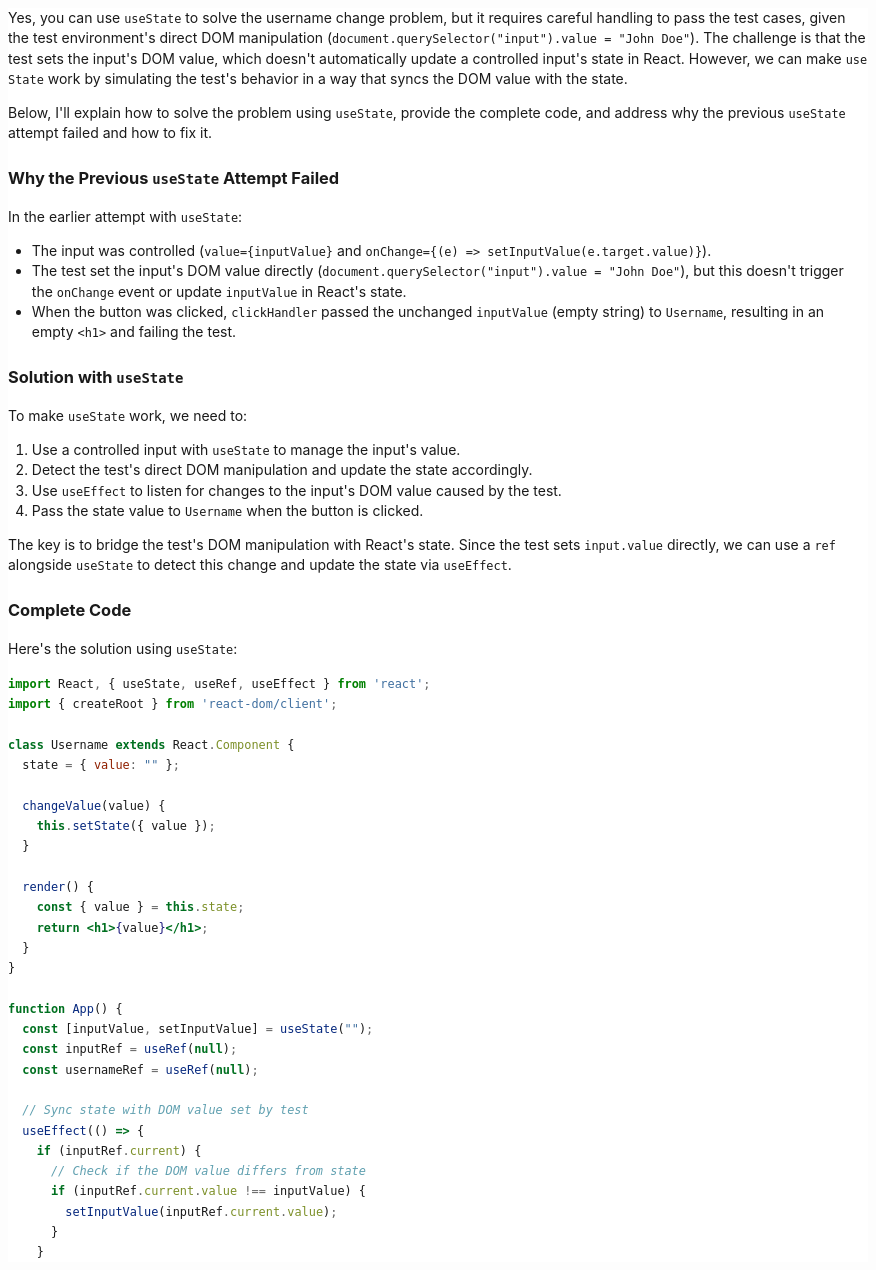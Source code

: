 
Yes, you can use `useState` to solve the username change problem, but it requires careful handling to pass the test cases, given the test environment's direct DOM manipulation (`document.querySelector("input").value = "John Doe"`). The challenge is that the test sets the input's DOM value, which doesn't automatically update a controlled input's state in React. However, we can make `useState` work by simulating the test's behavior in a way that syncs the DOM value with the state.

Below, I'll explain how to solve the problem using `useState`, provide the complete code, and address why the previous `useState` attempt failed and how to fix it.

### Why the Previous `useState` Attempt Failed

In the earlier attempt with `useState`:
- The input was controlled (`value={inputValue}` and `onChange={(e) => setInputValue(e.target.value)}`).
- The test set the input's DOM value directly (`document.querySelector("input").value = "John Doe"`), but this doesn't trigger the `onChange` event or update `inputValue` in React's state.
- When the button was clicked, `clickHandler` passed the unchanged `inputValue` (empty string) to `Username`, resulting in an empty `<h1>` and failing the test.

### Solution with `useState`

To make `useState` work, we need to:
1. Use a controlled input with `useState` to manage the input's value.
2. Detect the test's direct DOM manipulation and update the state accordingly.
3. Use `useEffect` to listen for changes to the input's DOM value caused by the test.
4. Pass the state value to `Username` when the button is clicked.

The key is to bridge the test's DOM manipulation with React's state. Since the test sets `input.value` directly, we can use a `ref` alongside `useState` to detect this change and update the state via `useEffect`.

### Complete Code

Here's the solution using `useState`:

```jsx
import React, { useState, useRef, useEffect } from 'react';
import { createRoot } from 'react-dom/client';

class Username extends React.Component {
  state = { value: "" };

  changeValue(value) {
    this.setState({ value });
  }

  render() {
    const { value } = this.state;
    return <h1>{value}</h1>;
  }
}

function App() {
  const [inputValue, setInputValue] = useState("");
  const inputRef = useRef(null);
  const usernameRef = useRef(null);

  // Sync state with DOM value set by test
  useEffect(() => {
    if (inputRef.current) {
      // Check if the DOM value differs from state
      if (inputRef.current.value !== inputValue) {
        setInputValue(inputRef.current.value);
      }
    }
```